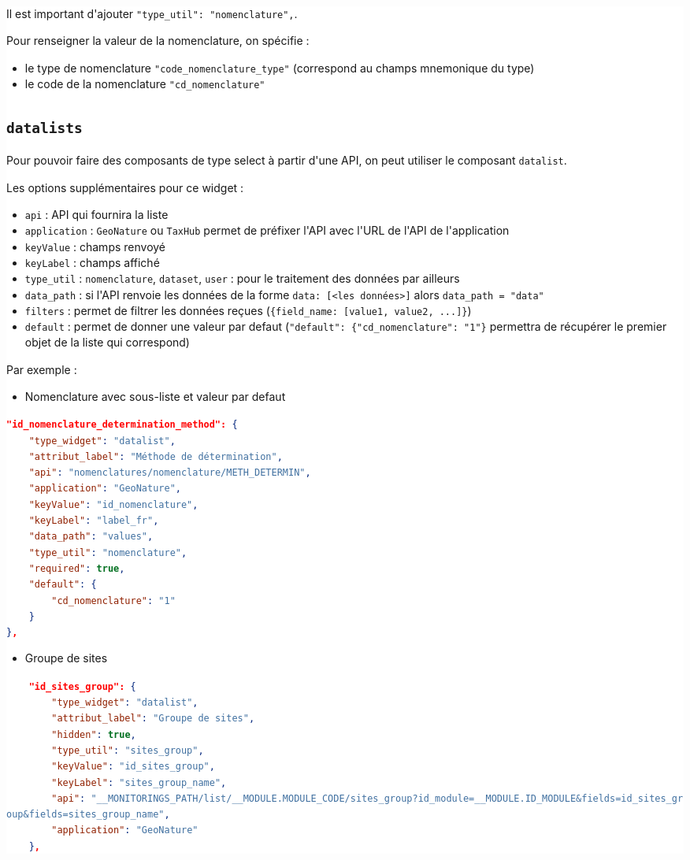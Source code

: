 Il est important d'ajouter `"type_util": "nomenclature",`.

Pour renseigner la valeur de la nomenclature, on spécifie :
 * le type de nomenclature `"code_nomenclature_type"` (correspond au champs mnemonique du type)
 * le code de la nomenclature `"cd_nomenclature"`

## `datalists`

Pour pouvoir faire des composants de type select à partir d'une API, on
peut utiliser le composant `datalist`.

Les options supplémentaires pour ce widget :

* `api` : API qui fournira la liste
* `application` : `GeoNature` ou `TaxHub` permet de préfixer l'API
    avec l'URL de l'API de l'application
* `keyValue` : champs renvoyé
* `keyLabel` : champs affiché
* `type_util` : `nomenclature`, `dataset`, `user` : pour le traitement
    des données par ailleurs
* `data_path` : si l'API renvoie les données de la forme
    `data: [<les données>]` alors `data_path = "data"`
* `filters` : permet de filtrer les données reçues
    (`{field_name: [value1, value2, ...]}`)
* `default` : permet de donner une valeur par defaut
    (`"default": {"cd_nomenclature": "1"}` permettra de récupérer le
    premier objet de la liste qui correspond)

Par exemple :

* Nomenclature avec sous-liste et valeur par defaut

```json
"id_nomenclature_determination_method": {
    "type_widget": "datalist",
    "attribut_label": "Méthode de détermination",
    "api": "nomenclatures/nomenclature/METH_DETERMIN",
    "application": "GeoNature",
    "keyValue": "id_nomenclature",
    "keyLabel": "label_fr",
    "data_path": "values",
    "type_util": "nomenclature",
    "required": true,
    "default": {
        "cd_nomenclature": "1"
    }
},
```

* Groupe de sites

```json
    "id_sites_group": {
        "type_widget": "datalist",
        "attribut_label": "Groupe de sites",
        "hidden": true,
        "type_util": "sites_group",
        "keyValue": "id_sites_group",
        "keyLabel": "sites_group_name",
        "api": "__MONITORINGS_PATH/list/__MODULE.MODULE_CODE/sites_group?id_module=__MODULE.ID_MODULE&fields=id_sites_group&fields=sites_group_name",
        "application": "GeoNature"
    },
```
